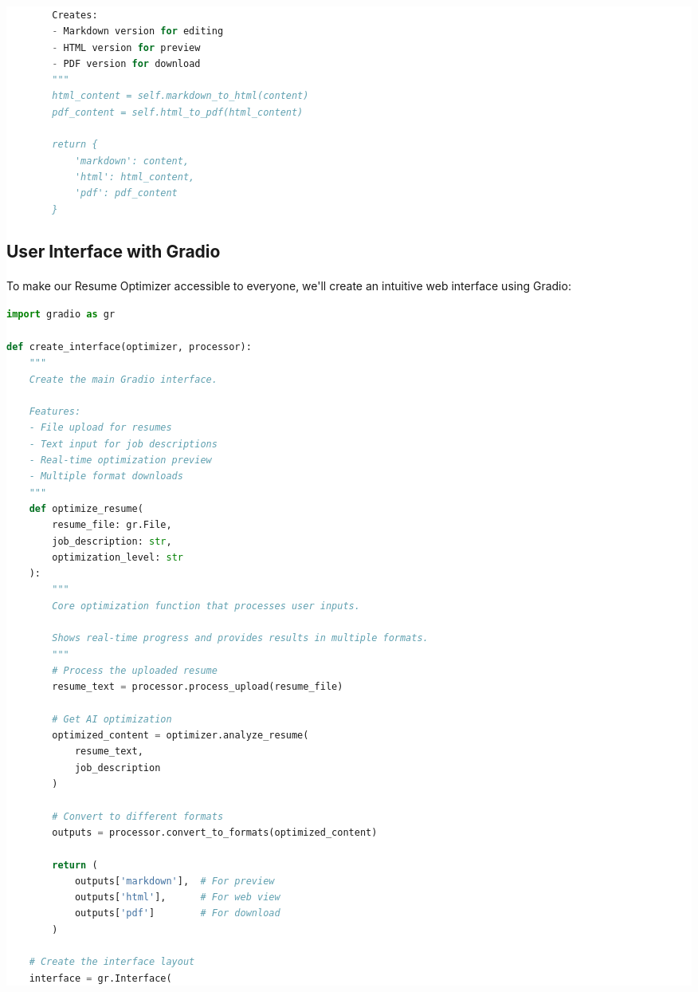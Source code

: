 ```python
        Creates:
        - Markdown version for editing
        - HTML version for preview
        - PDF version for download
        """
        html_content = self.markdown_to_html(content)
        pdf_content = self.html_to_pdf(html_content)
        
        return {
            'markdown': content,
            'html': html_content,
            'pdf': pdf_content
        }
```

## User Interface with Gradio

To make our Resume Optimizer accessible to everyone, we'll create an intuitive web interface using Gradio:

```python
import gradio as gr

def create_interface(optimizer, processor):
    """
    Create the main Gradio interface.
    
    Features:
    - File upload for resumes
    - Text input for job descriptions
    - Real-time optimization preview
    - Multiple format downloads
    """
    def optimize_resume(
        resume_file: gr.File,
        job_description: str,
        optimization_level: str
    ):
        """
        Core optimization function that processes user inputs.
        
        Shows real-time progress and provides results in multiple formats.
        """
        # Process the uploaded resume
        resume_text = processor.process_upload(resume_file)
        
        # Get AI optimization
        optimized_content = optimizer.analyze_resume(
            resume_text,
            job_description
        )
        
        # Convert to different formats
        outputs = processor.convert_to_formats(optimized_content)
        
        return (
            outputs['markdown'],  # For preview
            outputs['html'],      # For web view
            outputs['pdf']        # For download
        )

    # Create the interface layout
    interface = gr.Interface(
```